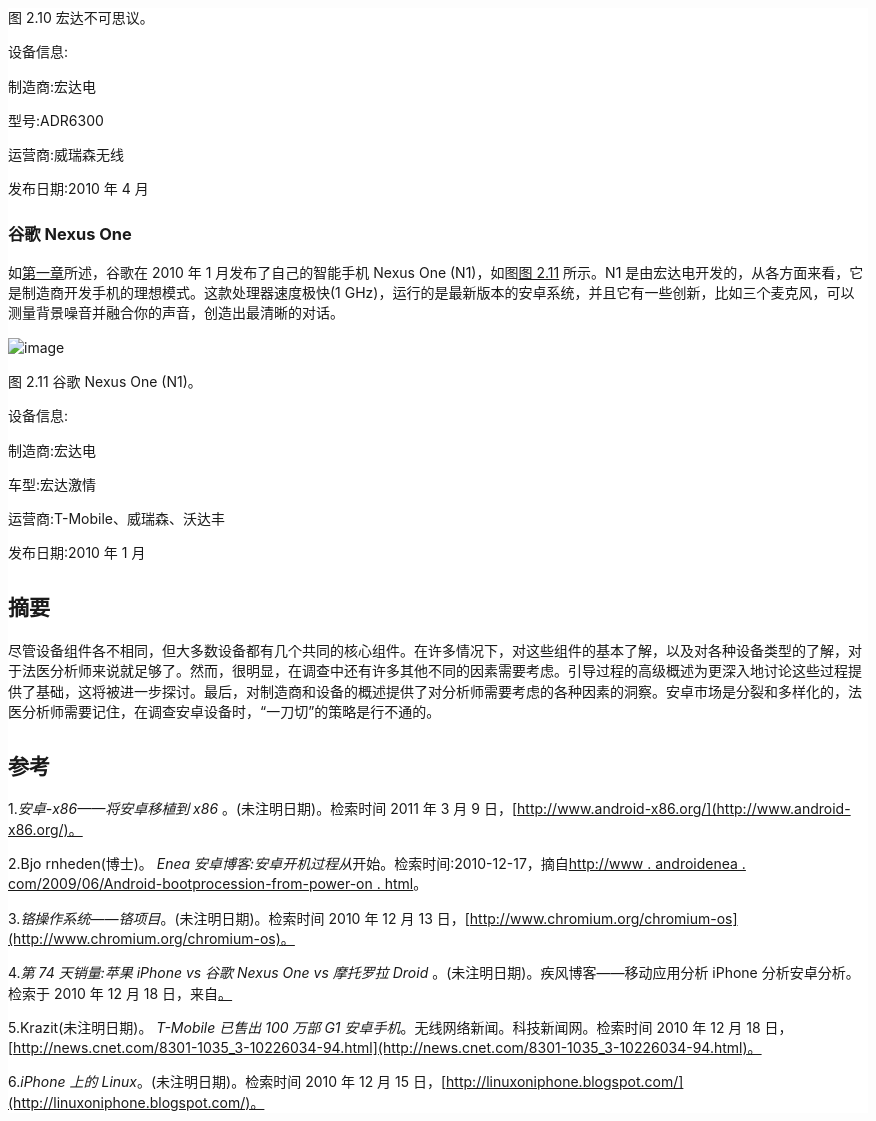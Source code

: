 图 2.10 宏达不可思议。

设备信息:

制造商:宏达电

型号:ADR6300

运营商:威瑞森无线

发布日期:2010 年 4 月

### 谷歌 Nexus One

如[第一章](1.html)所述，谷歌在 2010 年 1 月发布了自己的智能手机 Nexus One (N1)，如图[图 2.11](#F0060) 所示。N1 是由宏达电开发的，从各方面来看，它是制造商开发手机的理想模式。这款处理器速度极快(1 GHz)，运行的是最新版本的安卓系统，并且它有一些创新，比如三个麦克风，可以测量背景噪音并融合你的声音，创造出最清晰的对话。

![image](../images/F100020f02-11-9781597496513.jpg)

图 2.11 谷歌 Nexus One (N1)。

设备信息:

制造商:宏达电

车型:宏达激情

运营商:T-Mobile、威瑞森、沃达丰

发布日期:2010 年 1 月

## 摘要

尽管设备组件各不相同，但大多数设备都有几个共同的核心组件。在许多情况下，对这些组件的基本了解，以及对各种设备类型的了解，对于法医分析师来说就足够了。然而，很明显，在调查中还有许多其他不同的因素需要考虑。引导过程的高级概述为更深入地讨论这些过程提供了基础，这将被进一步探讨。最后，对制造商和设备的概述提供了对分析师需要考虑的各种因素的洞察。安卓市场是分裂和多样化的，法医分析师需要记住，在调查安卓设备时，“一刀切”的策略是行不通的。

## 参考

1.*安卓-x86——将安卓移植到 x86* 。(未注明日期)。检索时间 2011 年 3 月 9 日，[http://www.android-x86.org/](http://www.android-x86.org/)。

2.Bjo rnheden(博士)。 *Enea 安卓博客:安卓开机过程从*开始。检索时间:2010-12-17，摘自[http://www . androidenea . com/2009/06/Android-bootprocession-from-power-on . html](http://www.androidenea.com/2009/06/android-bootprocess-from-power-on.html)。

3.*铬操作系统——铬项目*。(未注明日期)。检索时间 2010 年 12 月 13 日，[http://www.chromium.org/chromium-os](http://www.chromium.org/chromium-os)。

4.*第 74 天销量:苹果 iPhone vs 谷歌 Nexus One vs 摩托罗拉 Droid* 。(未注明日期)。疾风博客——移动应用分析 iPhone 分析安卓分析。检索于 2010 年 12 月 18 日，来自[。](http://blog.flurry.com/bid/31410/Day-74-Sales-Apple-iPhone-vs-Google-Nexus-One-vs-Motorola-Droid)

5.Krazit(未注明日期)。 *T-Mobile 已售出 100 万部 G1 安卓手机*。无线网络新闻。科技新闻网。检索时间 2010 年 12 月 18 日，[http://news.cnet.com/8301-1035_3-10226034-94.html](http://news.cnet.com/8301-1035_3-10226034-94.html)。

6.*iPhone 上的 Linux*。(未注明日期)。检索时间 2010 年 12 月 15 日，[http://linuxoniphone.blogspot.com/](http://linuxoniphone.blogspot.com/)。

